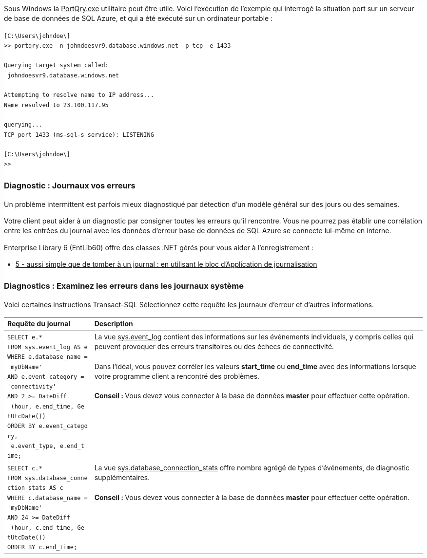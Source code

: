 
Sous Windows la [PortQry.exe](http://www.microsoft.com/download/details.aspx?id=17148) utilitaire peut être utile. Voici l’exécution de l’exemple qui interrogé la situation port sur un serveur de base de données de SQL Azure, et qui a été exécuté sur un ordinateur portable :


```
[C:\Users\johndoe\]
>> portqry.exe -n johndoesvr9.database.windows.net -p tcp -e 1433

Querying target system called:
 johndoesvr9.database.windows.net

Attempting to resolve name to IP address...
Name resolved to 23.100.117.95

querying...
TCP port 1433 (ms-sql-s service): LISTENING

[C:\Users\johndoe\]
>>
```


<a id="g-diagnostics-log-your-errors" name="g-diagnostics-log-your-errors"></a>

### <a name="diagnostics-log-your-errors"></a>Diagnostic : Journaux vos erreurs


Un problème intermittent est parfois mieux diagnostiqué par détection d’un modèle général sur des jours ou des semaines.


Votre client peut aider à un diagnostic par consigner toutes les erreurs qu’il rencontre. Vous ne pourrez pas établir une corrélation entre les entrées du journal avec les données d’erreur base de données de SQL Azure se connecte lui-même en interne.


Enterprise Library 6 (EntLib60) offre des classes .NET gérés pour vous aider à l’enregistrement :

- [5 - aussi simple que de tomber à un journal : en utilisant le bloc d’Application de journalisation](http://msdn.microsoft.com/library/dn440731.aspx)


<a id="h-diagnostics-examine-logs-errors" name="h-diagnostics-examine-logs-errors"></a>

### <a name="diagnostics-examine-system-logs-for-errors"></a>Diagnostics : Examinez les erreurs dans les journaux système


Voici certaines instructions Transact-SQL Sélectionnez cette requête les journaux d’erreur et d’autres informations.


| Requête du journal | Description |
| :-- | :-- |
| `SELECT e.*`<br/>`FROM sys.event_log AS e`<br/>`WHERE e.database_name = 'myDbName'`<br/>`AND e.event_category = 'connectivity'`<br/>`AND 2 >= DateDiff`<br/>&nbsp;&nbsp;`(hour, e.end_time, GetUtcDate())`<br/>`ORDER BY e.event_category,`<br/>&nbsp;&nbsp;`e.event_type, e.end_time;` | La vue [sys.event_log](http://msdn.microsoft.com/library/dn270018.aspx) contient des informations sur les événements individuels, y compris celles qui peuvent provoquer des erreurs transitoires ou des échecs de connectivité.<br/><br/>Dans l’idéal, vous pouvez corréler les valeurs **start_time** ou **end_time** avec des informations lorsque votre programme client a rencontré des problèmes.<br/><br/>**Conseil :** Vous devez vous connecter à la base de données **master** pour effectuer cette opération. |
| `SELECT c.*`<br/>`FROM sys.database_connection_stats AS c`<br/>`WHERE c.database_name = 'myDbName'`<br/>`AND 24 >= DateDiff`<br/>&nbsp;&nbsp;`(hour, c.end_time, GetUtcDate())`<br/>`ORDER BY c.end_time;` | La vue [sys.database_connection_stats](http://msdn.microsoft.com/library/dn269986.aspx) offre nombre agrégé de types d’événements, de diagnostic supplémentaires.<br/><br/>**Conseil :** Vous devez vous connecter à la base de données **master** pour effectuer cette opération. |
